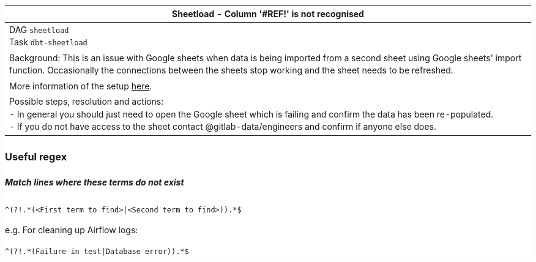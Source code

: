 | **Sheetload - Column '#REF!' is not recognised** |
| ------------------------- |
| DAG `sheetload` <br> Task `dbt-sheetload`  <br> |
| Background: This is an issue with Google sheets when data is being imported from a second sheet using Google sheets' import function. Occasionally the connections between the sheets stop working and the sheet needs to be refreshed. |
| More information of the setup [here](https://about.gitlab.com/handbook/business-technology/data-team/platform/pipelines/#sheetload).  |
| Possible steps, resolution and actions: <br> - In general you should just need to open the Google sheet which is failing and confirm the data has been re-populated. <br> - If you do not have access to the sheet contact @gitlab-data/engineers and confirm if anyone else does. |


### Useful regex 

##### Match lines where these terms do not exist 

`^(?!.*(<First term to find>|<Second term to find>)).*$`

e.g. For cleaning up Airflow logs: 

`^(?!.*(Failure in test|Database error)).*$`


